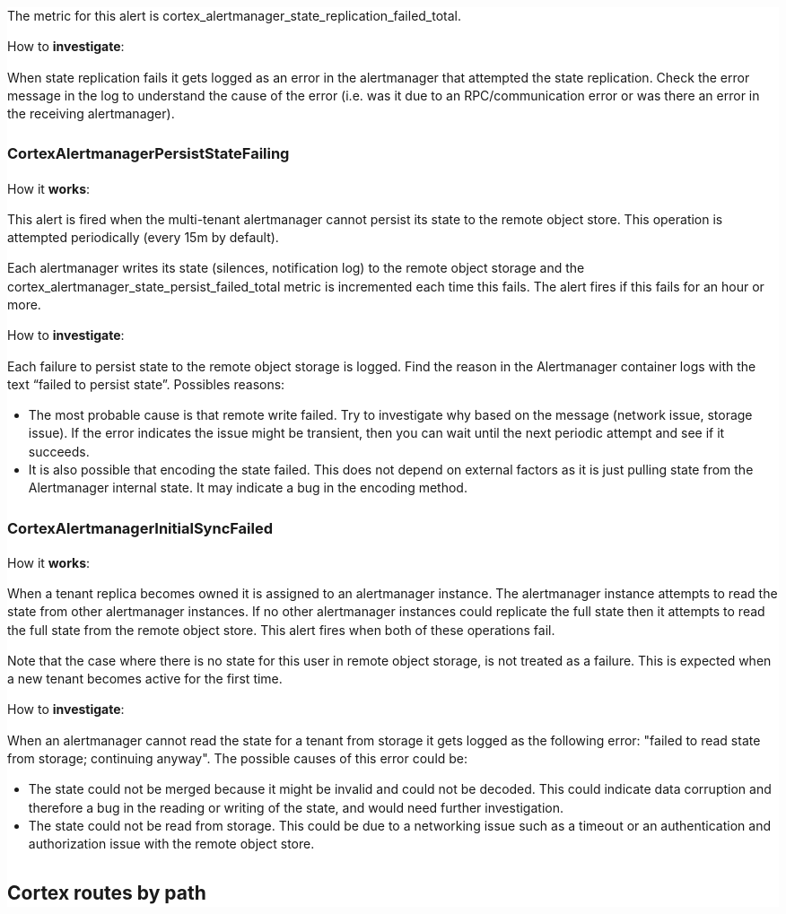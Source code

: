 The metric for this alert is cortex_alertmanager_state_replication_failed_total.

How to **investigate**:

When state replication fails it gets logged as an error in the alertmanager that attempted the state replication. Check the error message in the log to understand the cause of the error (i.e. was it due to an RPC/communication error or was there an error in the receiving alertmanager).

### CortexAlertmanagerPersistStateFailing

How it **works**:

This alert is fired when the multi-tenant alertmanager cannot persist its state to the remote object store. This operation is attempted periodically (every 15m by default).

Each alertmanager writes its state (silences, notification log) to the remote object storage and the cortex_alertmanager_state_persist_failed_total metric is incremented each time this fails. The alert fires if this fails for an hour or more.

How to **investigate**:

Each failure to persist state to the remote object storage is logged. Find the reason in the Alertmanager container logs with the text “failed to persist state”. Possibles reasons:

- The most probable cause is that remote write failed. Try to investigate why based on the message (network issue, storage issue). If the error indicates the issue might be transient, then you can wait until the next periodic attempt and see if it succeeds.
- It is also possible that encoding the state failed. This does not depend on external factors as it is just pulling state from the Alertmanager internal state. It may indicate a bug in the encoding method.

### CortexAlertmanagerInitialSyncFailed

How it **works**:

When a tenant replica becomes owned it is assigned to an alertmanager instance. The alertmanager instance attempts to read the state from other alertmanager instances. If no other alertmanager instances could replicate the full state then it attempts to read the full state from the remote object store. This alert fires when both of these operations fail.

Note that the case where there is no state for this user in remote object storage, is not treated as a failure. This is expected when a new tenant becomes active for the first time.

How to **investigate**:

When an alertmanager cannot read the state for a tenant from storage it gets logged as the following error: "failed to read state from storage; continuing anyway". The possible causes of this error could be:

- The state could not be merged because it might be invalid and could not be decoded. This could indicate data corruption and therefore a bug in the reading or writing of the state, and would need further investigation.
- The state could not be read from storage. This could be due to a networking issue such as a timeout or an authentication and authorization issue with the remote object store.


## Cortex routes by path
